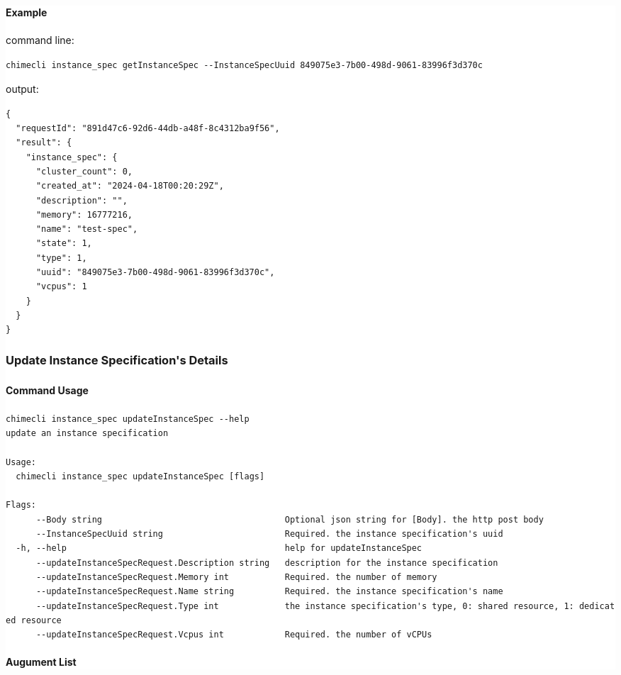 #### Example

command line:

```
chimecli instance_spec getInstanceSpec --InstanceSpecUuid 849075e3-7b00-498d-9061-83996f3d370c
```

output:

```
{
  "requestId": "891d47c6-92d6-44db-a48f-8c4312ba9f56",
  "result": {
    "instance_spec": {
      "cluster_count": 0,
      "created_at": "2024-04-18T00:20:29Z",
      "description": "",
      "memory": 16777216,
      "name": "test-spec",
      "state": 1,
      "type": 1,
      "uuid": "849075e3-7b00-498d-9061-83996f3d370c",
      "vcpus": 1
    }
  }
}
```

### Update Instance Specification's Details

#### Command Usage

```
chimecli instance_spec updateInstanceSpec --help
update an instance specification

Usage:
  chimecli instance_spec updateInstanceSpec [flags]

Flags:
      --Body string                                    Optional json string for [Body]. the http post body
      --InstanceSpecUuid string                        Required. the instance specification's uuid
  -h, --help                                           help for updateInstanceSpec
      --updateInstanceSpecRequest.Description string   description for the instance specification
      --updateInstanceSpecRequest.Memory int           Required. the number of memory
      --updateInstanceSpecRequest.Name string          Required. the instance specification's name
      --updateInstanceSpecRequest.Type int             the instance specification's type, 0: shared resource, 1: dedicated resource
      --updateInstanceSpecRequest.Vcpus int            Required. the number of vCPUs
```

#### Augument List
